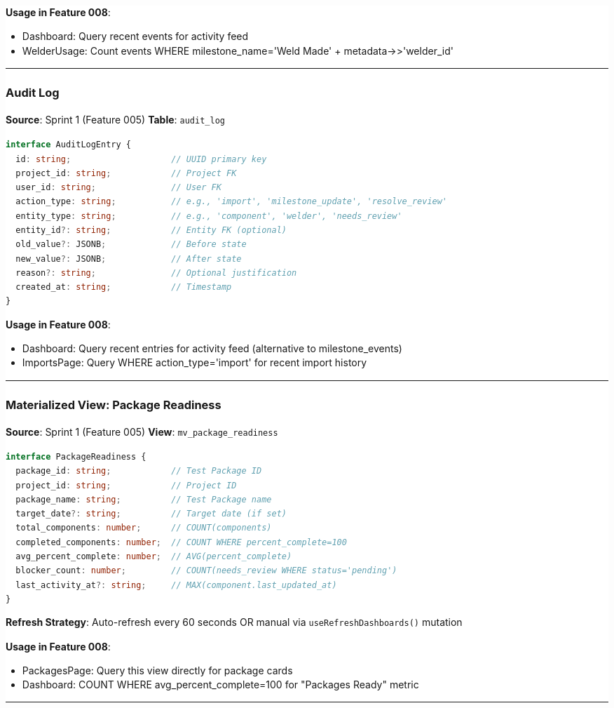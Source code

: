 **Usage in Feature 008**:
- Dashboard: Query recent events for activity feed
- WelderUsage: Count events WHERE milestone_name='Weld Made' + metadata->>'welder_id'

---

### Audit Log
**Source**: Sprint 1 (Feature 005)
**Table**: `audit_log`

```typescript
interface AuditLogEntry {
  id: string;                    // UUID primary key
  project_id: string;            // Project FK
  user_id: string;               // User FK
  action_type: string;           // e.g., 'import', 'milestone_update', 'resolve_review'
  entity_type: string;           // e.g., 'component', 'welder', 'needs_review'
  entity_id?: string;            // Entity FK (optional)
  old_value?: JSONB;             // Before state
  new_value?: JSONB;             // After state
  reason?: string;               // Optional justification
  created_at: string;            // Timestamp
}
```

**Usage in Feature 008**:
- Dashboard: Query recent entries for activity feed (alternative to milestone_events)
- ImportsPage: Query WHERE action_type='import' for recent import history

---

### Materialized View: Package Readiness
**Source**: Sprint 1 (Feature 005)
**View**: `mv_package_readiness`

```typescript
interface PackageReadiness {
  package_id: string;            // Test Package ID
  project_id: string;            // Project ID
  package_name: string;          // Test Package name
  target_date?: string;          // Target date (if set)
  total_components: number;      // COUNT(components)
  completed_components: number;  // COUNT WHERE percent_complete=100
  avg_percent_complete: number;  // AVG(percent_complete)
  blocker_count: number;         // COUNT(needs_review WHERE status='pending')
  last_activity_at?: string;     // MAX(component.last_updated_at)
}
```

**Refresh Strategy**: Auto-refresh every 60 seconds OR manual via `useRefreshDashboards()` mutation

**Usage in Feature 008**:
- PackagesPage: Query this view directly for package cards
- Dashboard: COUNT WHERE avg_percent_complete=100 for "Packages Ready" metric

---